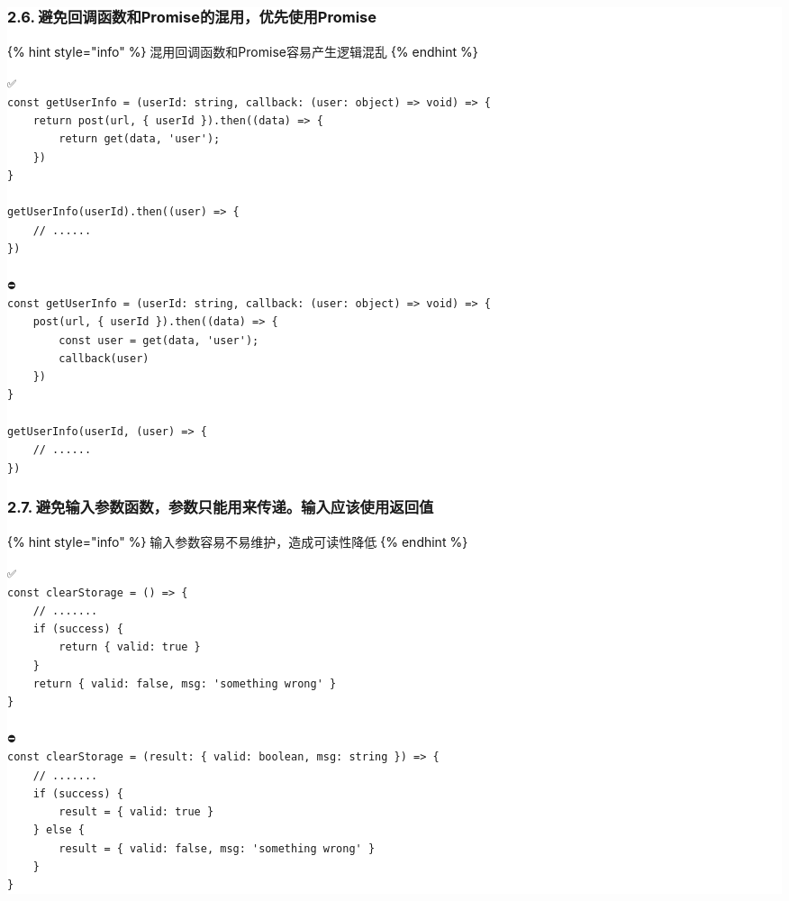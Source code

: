 ### 2.6. 避免回调函数和Promise的混用，优先使用Promise

{% hint style="info" %}
混用回调函数和Promise容易产生逻辑混乱
{% endhint %}

```
✅
const getUserInfo = (userId: string, callback: (user: object) => void) => {
    return post(url, { userId }).then((data) => {
        return get(data, 'user');
    })
}
 
getUserInfo(userId).then((user) => {
    // ......
})

⛔
const getUserInfo = (userId: string, callback: (user: object) => void) => {
    post(url, { userId }).then((data) => {
        const user = get(data, 'user');
        callback(user)
    })
}
 
getUserInfo(userId, (user) => {
    // ......
})
```

### 2.7. 避免输入参数函数，参数只能用来传递。输入应该使用返回值

{% hint style="info" %}
输入参数容易不易维护，造成可读性降低
{% endhint %}

```
✅
const clearStorage = () => {
    // .......
    if (success) {
        return { valid: true }
    }
    return { valid: false, msg: 'something wrong' }
}

⛔
const clearStorage = (result: { valid: boolean, msg: string }) => {
    // .......
    if (success) {
        result = { valid: true }
    } else {
        result = { valid: false, msg: 'something wrong' }
    }
}
```

